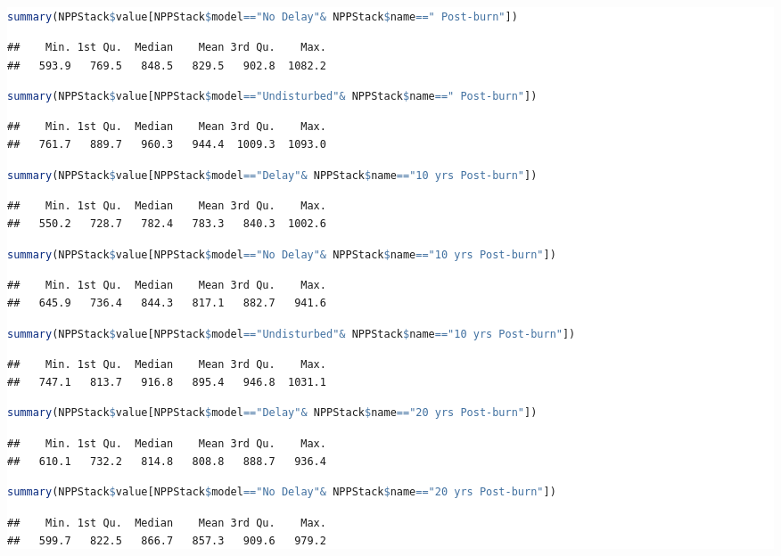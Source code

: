 ``` r
summary(NPPStack$value[NPPStack$model=="No Delay"& NPPStack$name==" Post-burn"])
```

    ##    Min. 1st Qu.  Median    Mean 3rd Qu.    Max. 
    ##   593.9   769.5   848.5   829.5   902.8  1082.2

``` r
summary(NPPStack$value[NPPStack$model=="Undisturbed"& NPPStack$name==" Post-burn"])
```

    ##    Min. 1st Qu.  Median    Mean 3rd Qu.    Max. 
    ##   761.7   889.7   960.3   944.4  1009.3  1093.0

``` r
summary(NPPStack$value[NPPStack$model=="Delay"& NPPStack$name=="10 yrs Post-burn"])
```

    ##    Min. 1st Qu.  Median    Mean 3rd Qu.    Max. 
    ##   550.2   728.7   782.4   783.3   840.3  1002.6

``` r
summary(NPPStack$value[NPPStack$model=="No Delay"& NPPStack$name=="10 yrs Post-burn"])
```

    ##    Min. 1st Qu.  Median    Mean 3rd Qu.    Max. 
    ##   645.9   736.4   844.3   817.1   882.7   941.6

``` r
summary(NPPStack$value[NPPStack$model=="Undisturbed"& NPPStack$name=="10 yrs Post-burn"])
```

    ##    Min. 1st Qu.  Median    Mean 3rd Qu.    Max. 
    ##   747.1   813.7   916.8   895.4   946.8  1031.1

``` r
summary(NPPStack$value[NPPStack$model=="Delay"& NPPStack$name=="20 yrs Post-burn"])
```

    ##    Min. 1st Qu.  Median    Mean 3rd Qu.    Max. 
    ##   610.1   732.2   814.8   808.8   888.7   936.4

``` r
summary(NPPStack$value[NPPStack$model=="No Delay"& NPPStack$name=="20 yrs Post-burn"])
```

    ##    Min. 1st Qu.  Median    Mean 3rd Qu.    Max. 
    ##   599.7   822.5   866.7   857.3   909.6   979.2
